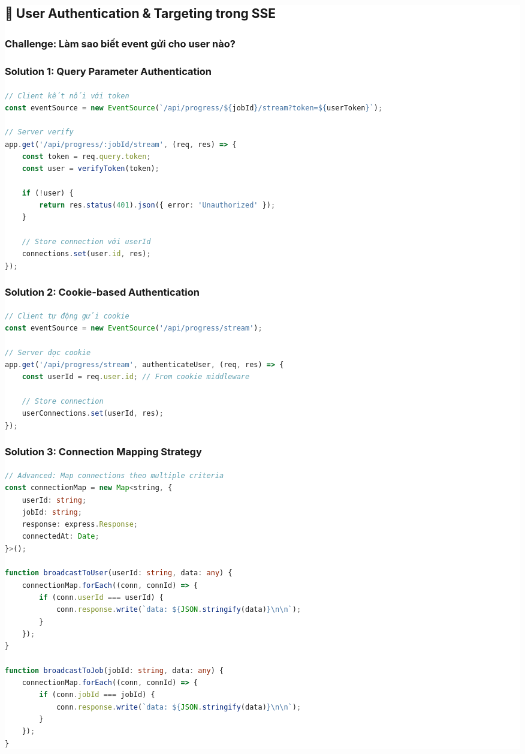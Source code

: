 
## 🔐 **User Authentication & Targeting trong SSE**

### **Challenge: Làm sao biết event gửi cho user nào?**

### **Solution 1: Query Parameter Authentication**
```typescript
// Client kết nối với token
const eventSource = new EventSource(`/api/progress/${jobId}/stream?token=${userToken}`);

// Server verify
app.get('/api/progress/:jobId/stream', (req, res) => {
    const token = req.query.token;
    const user = verifyToken(token);
    
    if (!user) {
        return res.status(401).json({ error: 'Unauthorized' });
    }
    
    // Store connection với userId
    connections.set(user.id, res);
});
```

### **Solution 2: Cookie-based Authentication**
```typescript
// Client tự động gửi cookie
const eventSource = new EventSource('/api/progress/stream');

// Server đọc cookie
app.get('/api/progress/stream', authenticateUser, (req, res) => {
    const userId = req.user.id; // From cookie middleware
    
    // Store connection
    userConnections.set(userId, res);
});
```

### **Solution 3: Connection Mapping Strategy**
```typescript
// Advanced: Map connections theo multiple criteria
const connectionMap = new Map<string, {
    userId: string;
    jobId: string;
    response: express.Response;
    connectedAt: Date;
}>();

function broadcastToUser(userId: string, data: any) {
    connectionMap.forEach((conn, connId) => {
        if (conn.userId === userId) {
            conn.response.write(`data: ${JSON.stringify(data)}\n\n`);
        }
    });
}

function broadcastToJob(jobId: string, data: any) {
    connectionMap.forEach((conn, connId) => {
        if (conn.jobId === jobId) {
            conn.response.write(`data: ${JSON.stringify(data)}\n\n`);
        }
    });
}
```